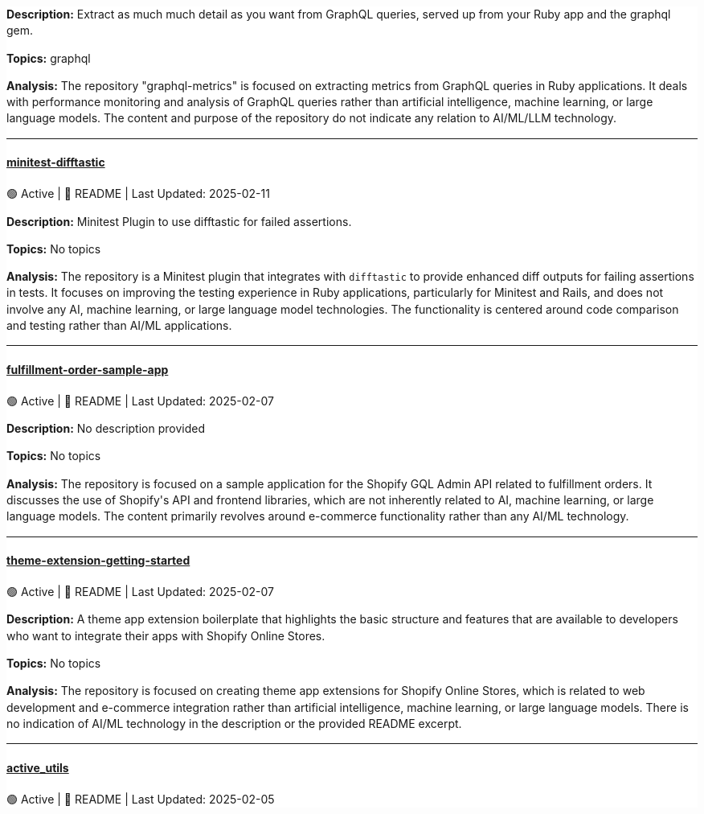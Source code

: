 **Description:** Extract as much much detail as you want from GraphQL queries, served up from your Ruby app and the graphql gem. 

**Topics:** graphql

**Analysis:** The repository "graphql-metrics" is focused on extracting metrics from GraphQL queries in Ruby applications. It deals with performance monitoring and analysis of GraphQL queries rather than artificial intelligence, machine learning, or large language models. The content and purpose of the repository do not indicate any relation to AI/ML/LLM technology.

---
#### [minitest-difftastic](https://github.com/Shopify/minitest-difftastic)
🟢 Active | 📘 README | Last Updated: 2025-02-11

**Description:** Minitest Plugin to use difftastic for failed assertions.

**Topics:** No topics

**Analysis:** The repository is a Minitest plugin that integrates with `difftastic` to provide enhanced diff outputs for failing assertions in tests. It focuses on improving the testing experience in Ruby applications, particularly for Minitest and Rails, and does not involve any AI, machine learning, or large language model technologies. The functionality is centered around code comparison and testing rather than AI/ML applications.

---
#### [fulfillment-order-sample-app](https://github.com/Shopify/fulfillment-order-sample-app)
🟢 Active | 📘 README | Last Updated: 2025-02-07

**Description:** No description provided

**Topics:** No topics

**Analysis:** The repository is focused on a sample application for the Shopify GQL Admin API related to fulfillment orders. It discusses the use of Shopify's API and frontend libraries, which are not inherently related to AI, machine learning, or large language models. The content primarily revolves around e-commerce functionality rather than any AI/ML technology.

---
#### [theme-extension-getting-started](https://github.com/Shopify/theme-extension-getting-started)
🟢 Active | 📘 README | Last Updated: 2025-02-07

**Description:** A theme app extension boilerplate that highlights the basic structure and features that are available to developers who want to integrate their apps with Shopify Online Stores.

**Topics:** No topics

**Analysis:** The repository is focused on creating theme app extensions for Shopify Online Stores, which is related to web development and e-commerce integration rather than artificial intelligence, machine learning, or large language models. There is no indication of AI/ML technology in the description or the provided README excerpt.

---
#### [active_utils](https://github.com/Shopify/active_utils)
🟢 Active | 📘 README | Last Updated: 2025-02-05
